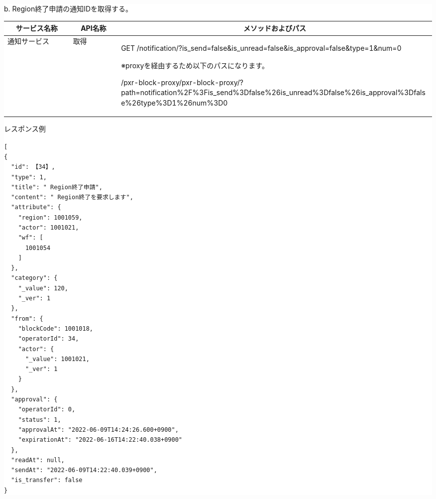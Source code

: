  b.  Region終了申請の通知IDを取得する。

<table>
<colgroup>
<col style="width: 15%" />
<col style="width: 11%" />
<col style="width: 72%" />
</colgroup>
<thead>
<tr class="header">
<th>サービス名称</th>
<th>API名称</th>
<th>メソッドおよびパス</th>
</tr>
</thead>
<tbody>
<tr class="odd">
<td>通知サービス</td>
<td>取得</td>
<td><p>GET
/notification/?is_send=false&amp;is_unread=false&amp;is_approval=false&amp;type=1&amp;num=0</p>
<p>※proxyを経由するため以下のパスになります。</p>
<p>/pxr-block-proxy/pxr-block-proxy/?path=notification%2F%3Fis_send%3Dfalse%26is_unread%3Dfalse%26is_approval%3Dfalse%26type%3D1%26num%3D0</p></td>
</tr>
</tbody>
</table>

  レスポンス例
  ```
  [
  {
    "id": 【34】,
    "type": 1,
    "title": " Region終了申請",
    "content": " Region終了を要求します",
    "attribute": {
      "region": 1001059,
      "actor": 1001021,
      "wf": [
        1001054
      ]
    },
    "category": {
      "_value": 120,
      "_ver": 1
    },
    "from": {
      "blockCode": 1001018,
      "operatorId": 34,
      "actor": {
        "_value": 1001021,
        "_ver": 1
      }
    },
    "approval": {
      "operatorId": 0,
      "status": 1,
      "approvalAt": "2022-06-09T14:24:26.600+0900",
      "expirationAt": "2022-06-16T14:22:40.038+0900"
    },
    "readAt": null,
    "sendAt": "2022-06-09T14:22:40.039+0900",
    "is_transfer": false
  }
  ```